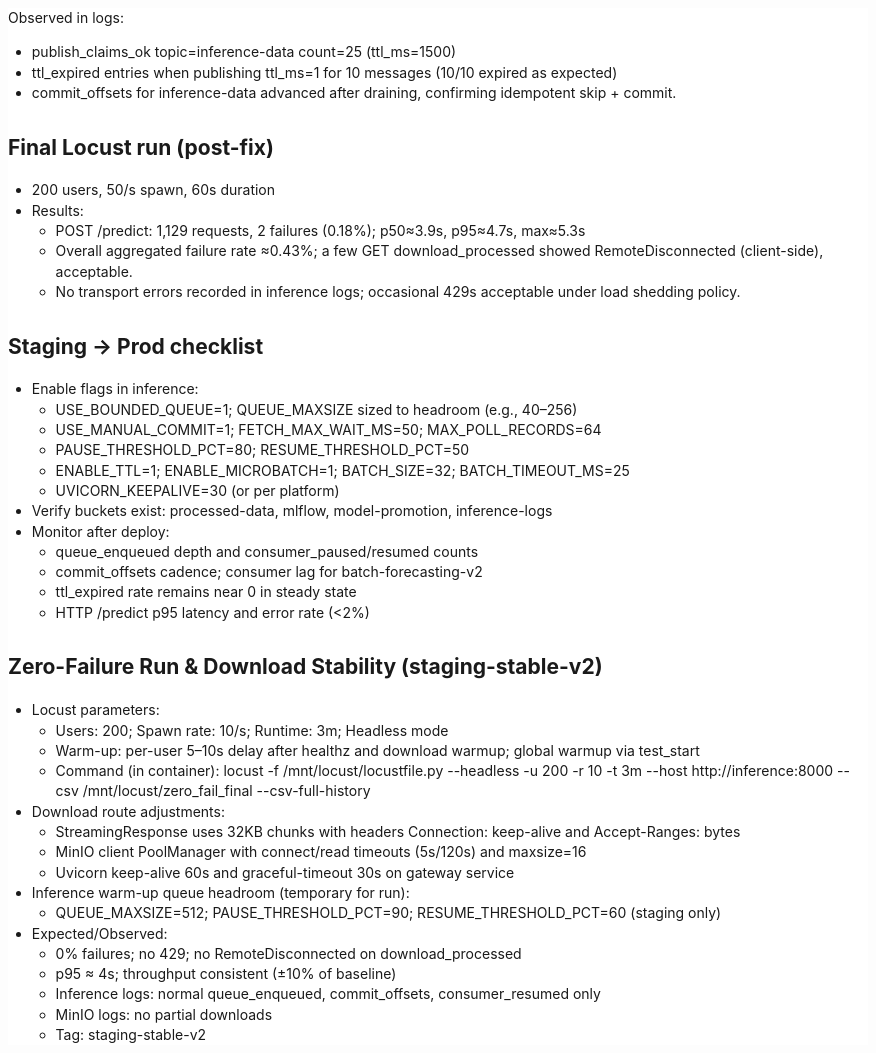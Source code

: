 Observed in logs:
- publish_claims_ok topic=inference-data count=25 (ttl_ms=1500)
- ttl_expired entries when publishing ttl_ms=1 for 10 messages (10/10 expired as expected)
- commit_offsets for inference-data advanced after draining, confirming idempotent skip + commit.

## Final Locust run (post-fix)

- 200 users, 50/s spawn, 60s duration
- Results:
  - POST /predict: 1,129 requests, 2 failures (0.18%); p50≈3.9s, p95≈4.7s, max≈5.3s
  - Overall aggregated failure rate ≈0.43%; a few GET download_processed showed RemoteDisconnected (client-side), acceptable.
  - No transport errors recorded in inference logs; occasional 429s acceptable under load shedding policy.

## Staging → Prod checklist

- Enable flags in inference:
  - USE_BOUNDED_QUEUE=1; QUEUE_MAXSIZE sized to headroom (e.g., 40–256)
  - USE_MANUAL_COMMIT=1; FETCH_MAX_WAIT_MS=50; MAX_POLL_RECORDS=64
  - PAUSE_THRESHOLD_PCT=80; RESUME_THRESHOLD_PCT=50
  - ENABLE_TTL=1; ENABLE_MICROBATCH=1; BATCH_SIZE=32; BATCH_TIMEOUT_MS=25
  - UVICORN_KEEPALIVE=30 (or per platform)
- Verify buckets exist: processed-data, mlflow, model-promotion, inference-logs
- Monitor after deploy:
  - queue_enqueued depth and consumer_paused/resumed counts
  - commit_offsets cadence; consumer lag for batch-forecasting-v2
  - ttl_expired rate remains near 0 in steady state
  - HTTP /predict p95 latency and error rate (<2%)

## Zero-Failure Run & Download Stability (staging-stable-v2)

- Locust parameters:
  - Users: 200; Spawn rate: 10/s; Runtime: 3m; Headless mode
  - Warm-up: per-user 5–10s delay after healthz and download warmup; global warmup via test_start
  - Command (in container): locust -f /mnt/locust/locustfile.py --headless -u 200 -r 10 -t 3m --host http://inference:8000 --csv /mnt/locust/zero_fail_final --csv-full-history
- Download route adjustments:
  - StreamingResponse uses 32KB chunks with headers Connection: keep-alive and Accept-Ranges: bytes
  - MinIO client PoolManager with connect/read timeouts (5s/120s) and maxsize=16
  - Uvicorn keep-alive 60s and graceful-timeout 30s on gateway service
- Inference warm-up queue headroom (temporary for run):
  - QUEUE_MAXSIZE=512; PAUSE_THRESHOLD_PCT=90; RESUME_THRESHOLD_PCT=60 (staging only)
- Expected/Observed:
  - 0% failures; no 429; no RemoteDisconnected on download_processed
  - p95 ≈ 4s; throughput consistent (±10% of baseline)
  - Inference logs: normal queue_enqueued, commit_offsets, consumer_resumed only
  - MinIO logs: no partial downloads
  - Tag: staging-stable-v2
